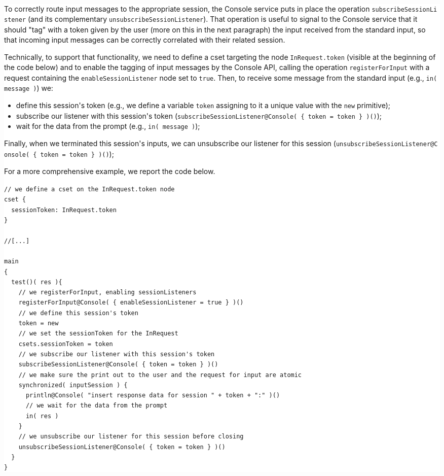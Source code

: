 To correctly route input messages to the appropriate session, the Console service puts in place the operation `subscribeSessionListener` (and its complementary `unsubscribeSessionListener`). That operation is useful to signal to the Console service that it should "tag" with a token given by the user (more on this in the next paragraph) the input received from the standard input, so that incoming input messages can be correctly correlated with their related session. 

Technically, to support that functionality, we need to define a cset targeting the node `InRequest.token` (visible at the beginning of the code below) and to enable the tagging of input messages by the Console API, calling the operation `registerForInput` with a request containing the `enableSessionListener` node set to `true`. Then, to receive some message from the standard input (e.g., `in( message )`) we:
- define this session's token (e.g., we define a variable `token` assigning to it a unique value with the `new` primitive);
- subscribe our listener with this session's token (`subscribeSessionListener@Console( { token = token } )()`);
- wait for the data from the prompt (e.g., `in( message )`);

Finally, when we terminated this session's inputs, we can unsubscribe our listener for this session (`unsubscribeSessionListener@Console( { token = token } )()`);

For a more comprehensive example, we report the code below.

```jolie
// we define a cset on the InRequest.token node
cset {
  sessionToken: InRequest.token
}

//[...]

main
{
  test()( res ){
    // we registerForInput, enabling sessionListeners
    registerForInput@Console( { enableSessionListener = true } )()
    // we define this session's token
    token = new
    // we set the sessionToken for the InRequest
    csets.sessionToken = token
    // we subscribe our listener with this session's token
    subscribeSessionListener@Console( { token = token } )()
    // we make sure the print out to the user and the request for input are atomic
    synchronized( inputSession ) {
      println@Console( "insert response data for session " + token + ":" )()
      // we wait for the data from the prompt
      in( res )
    }
    // we unsubscribe our listener for this session before closing
    unsubscribeSessionListener@Console( { token = token } )()
  }
}
```
